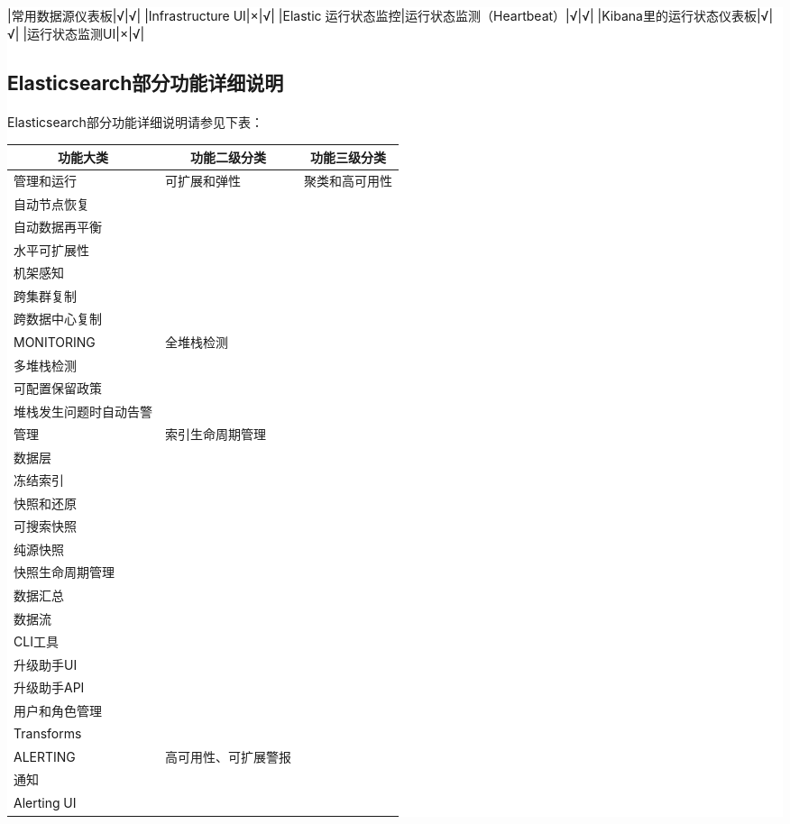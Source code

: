|常用数据源仪表板|√|√|
|Infrastructure UI|×|√|
|Elastic 运行状态监控|运行状态监测（Heartbeat）|√|√|
|Kibana里的运行状态仪表板|√|√|
|运行状态监测UI|×|√|

## Elasticsearch部分功能详细说明

Elasticsearch部分功能详细说明请参见下表：

|功能大类|功能二级分类|功能三级分类|
|----|------|------|
|管理和运行|可扩展和弹性|聚类和高可用性|
|自动节点恢复|
|自动数据再平衡|
|水平可扩展性|
|机架感知|
|跨集群复制|
|跨数据中心复制|
|MONITORING|全堆栈检测|
|多堆栈检测|
|可配置保留政策|
|堆栈发生问题时自动告警|
|管理|索引生命周期管理|
|数据层|
|冻结索引|
|快照和还原|
|可搜索快照|
|纯源快照|
|快照生命周期管理|
|数据汇总|
|数据流|
|CLI工具|
|升级助手UI|
|升级助手API|
|用户和角色管理|
|Transforms|
|ALERTING|高可用性、可扩展警报|
|通知|
|Alerting UI|